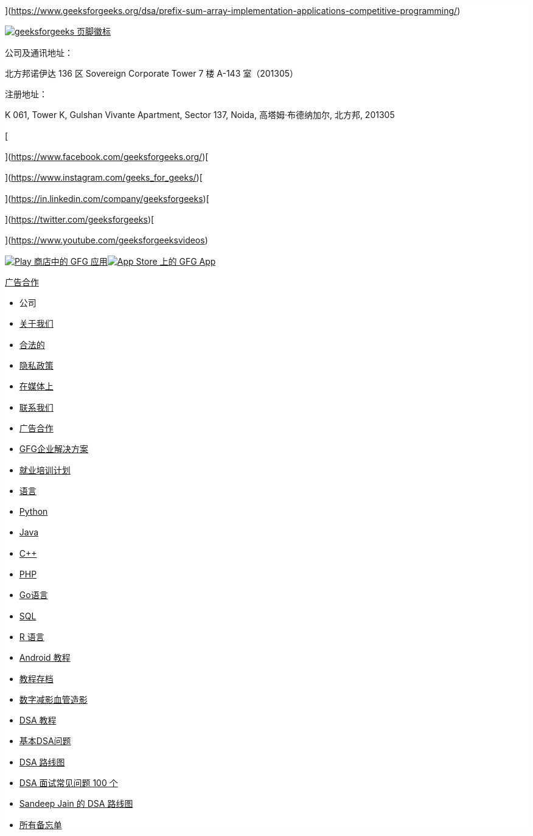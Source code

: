](https://www.geeksforgeeks.org/dsa/prefix-sum-array-implementation-applications-competitive-programming/)

[![geeksforgeeks 页脚徽标](https://media.geeksforgeeks.org/auth-dashboard-uploads/gfgFooterLogo.png)](https://www.geeksforgeeks.org/)

公司及通讯地址：

北方邦诺伊达 136 区 Sovereign Corporate Tower 7 楼 A-143 室（201305）

注册地址：

K 061, Tower K, Gulshan Vivante Apartment, Sector 137, Noida, 高塔姆·布德纳加尔, 北方邦, 201305

[

](https://www.facebook.com/geeksforgeeks.org/)[

](https://www.instagram.com/geeks_for_geeks/)[

](https://in.linkedin.com/company/geeksforgeeks)[

](https://twitter.com/geeksforgeeks)[

](https://www.youtube.com/geeksforgeeksvideos)

[![Play 商店中的 GFG 应用](https://media.geeksforgeeks.org/auth-dashboard-uploads/googleplay.png)](https://geeksforgeeksapp.page.link/gfg-app)[![App Store 上的 GFG App](https://media.geeksforgeeks.org/auth-dashboard-uploads/appstore.png)](https://geeksforgeeksapp.page.link/gfg-app)

[广告合作](https://www.geeksforgeeks.org/advertise-with-us/)

- 公司
- [关于我们](https://www.geeksforgeeks.org/about/)
- [合法的](https://www.geeksforgeeks.org/legal/)
- [隐私政策](https://www.geeksforgeeks.org/legal/privacy-policy/)
- [在媒体上](https://www.geeksforgeeks.org/press-release/)
- [联系我们](https://www.geeksforgeeks.org/about/contact-us/)
- [广告合作](https://www.geeksforgeeks.org/advertise-with-us/)
- [GFG企业解决方案](https://www.geeksforgeeks.org/gfg-corporate-solution/)
- [就业培训计划](https://www.geeksforgeeks.org/campus-training-program/)

- [语言](https://www.geeksforgeeks.org/introduction-to-programming-languages/)
- [Python](https://www.geeksforgeeks.org/python-programming-language/)
- [Java](https://www.geeksforgeeks.org/java/)
- [C++](https://www.geeksforgeeks.org/c-plus-plus/)
- [PHP](https://www.geeksforgeeks.org/php-tutorials/)
- [Go语言](https://www.geeksforgeeks.org/golang/)
- [SQL](https://www.geeksforgeeks.org/sql-tutorial/)
- [R 语言](https://www.geeksforgeeks.org/r-tutorial/)
- [Android 教程](https://www.geeksforgeeks.org/android-tutorial/)
- [教程存档](https://www.geeksforgeeks.org/geeksforgeeks-online-tutorials-free/)

- [数字减影血管造影](https://www.geeksforgeeks.org/learn-data-structures-and-algorithms-dsa-tutorial/)
- [DSA 教程](https://www.geeksforgeeks.org/dsa/dsa-tutorial-learn-data-structures-and-algorithms/)
- [基本DSA问题](https://www.geeksforgeeks.org/basic-coding-problems-in-dsa-for-beginners/)
- [DSA 路线图](https://www.geeksforgeeks.org/complete-roadmap-to-learn-dsa-from-scratch/)
- [DSA 面试常见问题 100 个](https://www.geeksforgeeks.org/top-100-data-structure-and-algorithms-dsa-interview-questions-topic-wise/)
- [Sandeep Jain 的 DSA 路线图](https://www.geeksforgeeks.org/dsa-roadmap-for-beginner-to-advanced-by-sandeep-jain/)
- [所有备忘单](https://www.geeksforgeeks.org/geeksforgeeks-master-sheet-list-of-all-cheat-sheets/)

